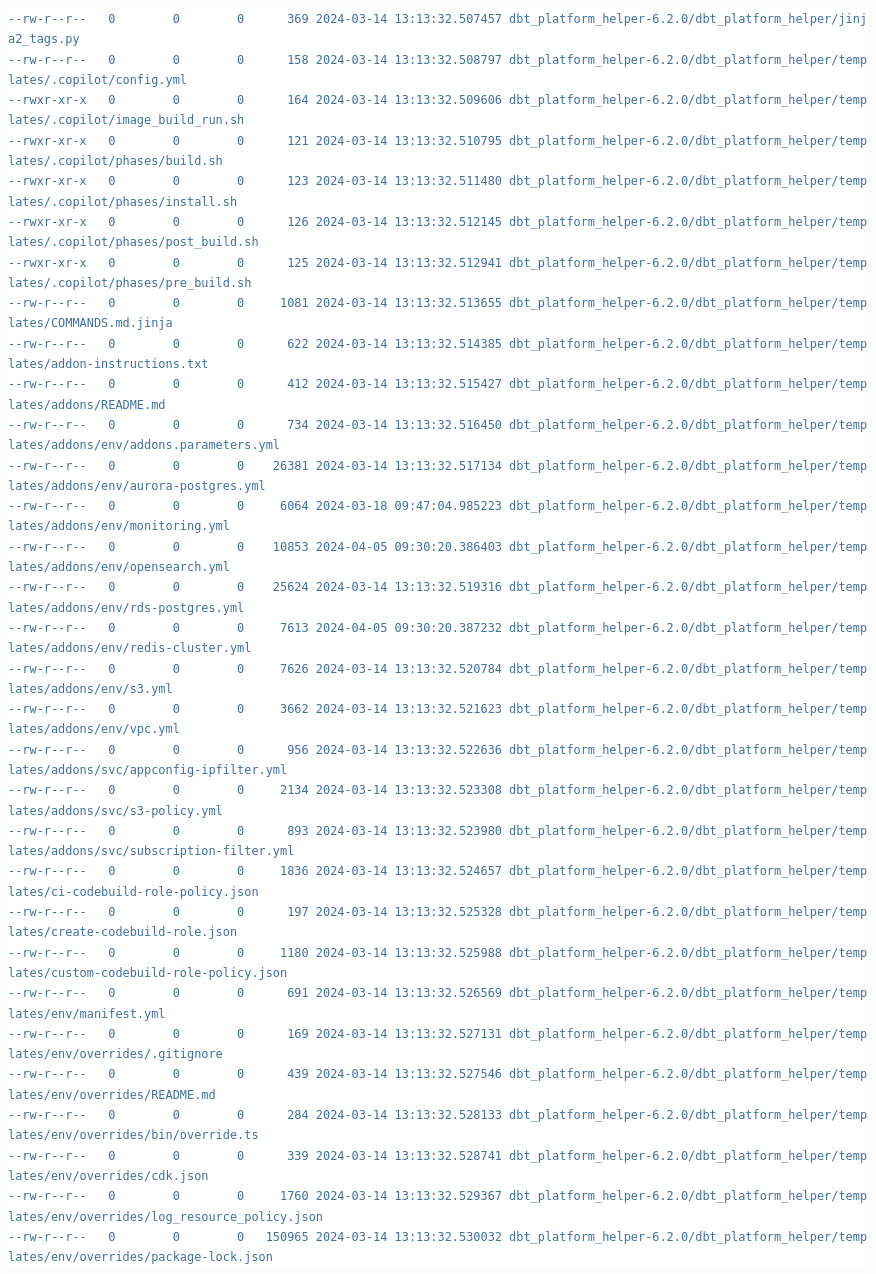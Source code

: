 ```diff
--rw-r--r--   0        0        0      369 2024-03-14 13:13:32.507457 dbt_platform_helper-6.2.0/dbt_platform_helper/jinja2_tags.py
--rw-r--r--   0        0        0      158 2024-03-14 13:13:32.508797 dbt_platform_helper-6.2.0/dbt_platform_helper/templates/.copilot/config.yml
--rwxr-xr-x   0        0        0      164 2024-03-14 13:13:32.509606 dbt_platform_helper-6.2.0/dbt_platform_helper/templates/.copilot/image_build_run.sh
--rwxr-xr-x   0        0        0      121 2024-03-14 13:13:32.510795 dbt_platform_helper-6.2.0/dbt_platform_helper/templates/.copilot/phases/build.sh
--rwxr-xr-x   0        0        0      123 2024-03-14 13:13:32.511480 dbt_platform_helper-6.2.0/dbt_platform_helper/templates/.copilot/phases/install.sh
--rwxr-xr-x   0        0        0      126 2024-03-14 13:13:32.512145 dbt_platform_helper-6.2.0/dbt_platform_helper/templates/.copilot/phases/post_build.sh
--rwxr-xr-x   0        0        0      125 2024-03-14 13:13:32.512941 dbt_platform_helper-6.2.0/dbt_platform_helper/templates/.copilot/phases/pre_build.sh
--rw-r--r--   0        0        0     1081 2024-03-14 13:13:32.513655 dbt_platform_helper-6.2.0/dbt_platform_helper/templates/COMMANDS.md.jinja
--rw-r--r--   0        0        0      622 2024-03-14 13:13:32.514385 dbt_platform_helper-6.2.0/dbt_platform_helper/templates/addon-instructions.txt
--rw-r--r--   0        0        0      412 2024-03-14 13:13:32.515427 dbt_platform_helper-6.2.0/dbt_platform_helper/templates/addons/README.md
--rw-r--r--   0        0        0      734 2024-03-14 13:13:32.516450 dbt_platform_helper-6.2.0/dbt_platform_helper/templates/addons/env/addons.parameters.yml
--rw-r--r--   0        0        0    26381 2024-03-14 13:13:32.517134 dbt_platform_helper-6.2.0/dbt_platform_helper/templates/addons/env/aurora-postgres.yml
--rw-r--r--   0        0        0     6064 2024-03-18 09:47:04.985223 dbt_platform_helper-6.2.0/dbt_platform_helper/templates/addons/env/monitoring.yml
--rw-r--r--   0        0        0    10853 2024-04-05 09:30:20.386403 dbt_platform_helper-6.2.0/dbt_platform_helper/templates/addons/env/opensearch.yml
--rw-r--r--   0        0        0    25624 2024-03-14 13:13:32.519316 dbt_platform_helper-6.2.0/dbt_platform_helper/templates/addons/env/rds-postgres.yml
--rw-r--r--   0        0        0     7613 2024-04-05 09:30:20.387232 dbt_platform_helper-6.2.0/dbt_platform_helper/templates/addons/env/redis-cluster.yml
--rw-r--r--   0        0        0     7626 2024-03-14 13:13:32.520784 dbt_platform_helper-6.2.0/dbt_platform_helper/templates/addons/env/s3.yml
--rw-r--r--   0        0        0     3662 2024-03-14 13:13:32.521623 dbt_platform_helper-6.2.0/dbt_platform_helper/templates/addons/env/vpc.yml
--rw-r--r--   0        0        0      956 2024-03-14 13:13:32.522636 dbt_platform_helper-6.2.0/dbt_platform_helper/templates/addons/svc/appconfig-ipfilter.yml
--rw-r--r--   0        0        0     2134 2024-03-14 13:13:32.523308 dbt_platform_helper-6.2.0/dbt_platform_helper/templates/addons/svc/s3-policy.yml
--rw-r--r--   0        0        0      893 2024-03-14 13:13:32.523980 dbt_platform_helper-6.2.0/dbt_platform_helper/templates/addons/svc/subscription-filter.yml
--rw-r--r--   0        0        0     1836 2024-03-14 13:13:32.524657 dbt_platform_helper-6.2.0/dbt_platform_helper/templates/ci-codebuild-role-policy.json
--rw-r--r--   0        0        0      197 2024-03-14 13:13:32.525328 dbt_platform_helper-6.2.0/dbt_platform_helper/templates/create-codebuild-role.json
--rw-r--r--   0        0        0     1180 2024-03-14 13:13:32.525988 dbt_platform_helper-6.2.0/dbt_platform_helper/templates/custom-codebuild-role-policy.json
--rw-r--r--   0        0        0      691 2024-03-14 13:13:32.526569 dbt_platform_helper-6.2.0/dbt_platform_helper/templates/env/manifest.yml
--rw-r--r--   0        0        0      169 2024-03-14 13:13:32.527131 dbt_platform_helper-6.2.0/dbt_platform_helper/templates/env/overrides/.gitignore
--rw-r--r--   0        0        0      439 2024-03-14 13:13:32.527546 dbt_platform_helper-6.2.0/dbt_platform_helper/templates/env/overrides/README.md
--rw-r--r--   0        0        0      284 2024-03-14 13:13:32.528133 dbt_platform_helper-6.2.0/dbt_platform_helper/templates/env/overrides/bin/override.ts
--rw-r--r--   0        0        0      339 2024-03-14 13:13:32.528741 dbt_platform_helper-6.2.0/dbt_platform_helper/templates/env/overrides/cdk.json
--rw-r--r--   0        0        0     1760 2024-03-14 13:13:32.529367 dbt_platform_helper-6.2.0/dbt_platform_helper/templates/env/overrides/log_resource_policy.json
--rw-r--r--   0        0        0   150965 2024-03-14 13:13:32.530032 dbt_platform_helper-6.2.0/dbt_platform_helper/templates/env/overrides/package-lock.json
```